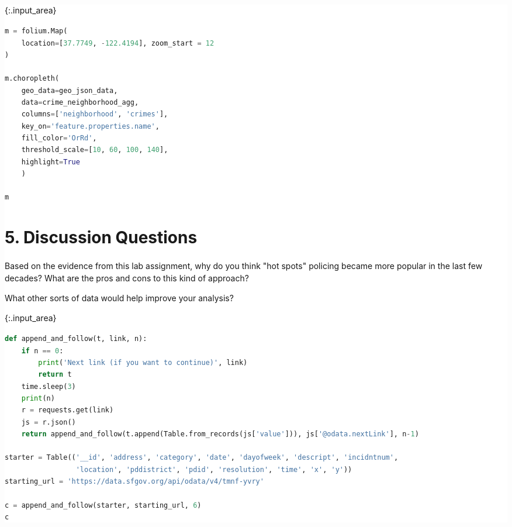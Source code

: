 

{:.input_area}
```python
m = folium.Map(
    location=[37.7749, -122.4194], zoom_start = 12
)

m.choropleth(
    geo_data=geo_json_data,
    data=crime_neighborhood_agg,
    columns=['neighborhood', 'crimes'],
    key_on='feature.properties.name',
    fill_color='OrRd',
    threshold_scale=[10, 60, 100, 140],
    highlight=True
    )

m
```


# 5. Discussion Questions <a id='dq'></a>

Based on the evidence from this lab assignment, why do you think "hot spots" policing became more popular in the last few decades? What are the pros and cons to this kind of approach?

What other sorts of data would help improve your analysis?



{:.input_area}
```python
def append_and_follow(t, link, n):
    if n == 0:
        print('Next link (if you want to continue)', link)
        return t
    time.sleep(3)
    print(n)
    r = requests.get(link)
    js = r.json()
    return append_and_follow(t.append(Table.from_records(js['value'])), js['@odata.nextLink'], n-1)

starter = Table(('__id', 'address', 'category', 'date', 'dayofweek', 'descript', 'incidntnum', 
                 'location', 'pddistrict', 'pdid', 'resolution', 'time', 'x', 'y'))
starting_url = 'https://data.sfgov.org/api/odata/v4/tmnf-yvry'

c = append_and_follow(starter, starting_url, 6)
c
```

